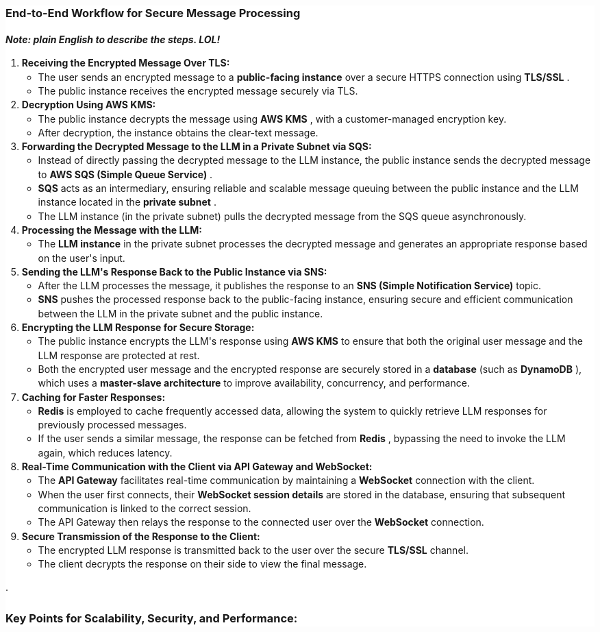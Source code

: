 ### End-to-End Workflow for Secure Message Processing

***Note: plain English to describe the steps. LOL!***

1. **Receiving the Encrypted Message Over TLS:**
   * The user sends an encrypted message to a **public-facing instance** over a secure HTTPS connection using  **TLS/SSL** .
   * The public instance receives the encrypted message securely via TLS.
2. **Decryption Using AWS KMS:**
   * The public instance decrypts the message using  **AWS KMS** , with a customer-managed encryption key.
   * After decryption, the instance obtains the clear-text message.
3. **Forwarding the Decrypted Message to the LLM in a Private Subnet via SQS:**
   * Instead of directly passing the decrypted message to the LLM instance, the public instance sends the decrypted message to  **AWS SQS (Simple Queue Service)** .
   * **SQS** acts as an intermediary, ensuring reliable and scalable message queuing between the public instance and the LLM instance located in the  **private subnet** .
   * The LLM instance (in the private subnet) pulls the decrypted message from the SQS queue asynchronously.
4. **Processing the Message with the LLM:**
   * The **LLM instance** in the private subnet processes the decrypted message and generates an appropriate response based on the user's input.
5. **Sending the LLM's Response Back to the Public Instance via SNS:**
   * After the LLM processes the message, it publishes the response to an **SNS (Simple Notification Service)** topic.
   * **SNS** pushes the processed response back to the public-facing instance, ensuring secure and efficient communication between the LLM in the private subnet and the public instance.
6. **Encrypting the LLM Response for Secure Storage:**
   * The public instance encrypts the LLM's response using **AWS KMS** to ensure that both the original user message and the LLM response are protected at rest.
   * Both the encrypted user message and the encrypted response are securely stored in a **database** (such as  **DynamoDB** ), which uses a **master-slave architecture** to improve availability, concurrency, and performance.
7. **Caching for Faster Responses:**
   * **Redis** is employed to cache frequently accessed data, allowing the system to quickly retrieve LLM responses for previously processed messages.
   * If the user sends a similar message, the response can be fetched from  **Redis** , bypassing the need to invoke the LLM again, which reduces latency.
8. **Real-Time Communication with the Client via API Gateway and WebSocket:**
   * The **API Gateway** facilitates real-time communication by maintaining a **WebSocket** connection with the client.
   * When the user first connects, their **WebSocket session details** are stored in the database, ensuring that subsequent communication is linked to the correct session.
   * The API Gateway then relays the response to the connected user over the **WebSocket** connection.
9. **Secure Transmission of the Response to the Client:**
   * The encrypted LLM response is transmitted back to the user over the secure **TLS/SSL** channel.
   * The client decrypts the response on their side to view the final message.

.

### Key Points for Scalability, Security, and Performance:

